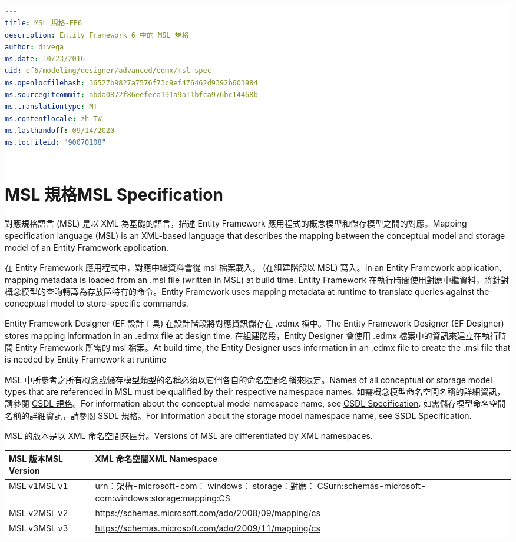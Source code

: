 ```yaml
---
title: MSL 規格-EF6
description: Entity Framework 6 中的 MSL 規格
author: divega
ms.date: 10/23/2016
uid: ef6/modeling/designer/advanced/edmx/msl-spec
ms.openlocfilehash: 36527b9827a7576f73c9ef476462d9392b601984
ms.sourcegitcommit: abda0872f86eefeca191a9a11bfca976bc14468b
ms.translationtype: MT
ms.contentlocale: zh-TW
ms.lasthandoff: 09/14/2020
ms.locfileid: "90070108"
---
```

# <a name="msl-specification"></a><span data-ttu-id="4d6b3-103">MSL 規格</span><span class="sxs-lookup"><span data-stu-id="4d6b3-103">MSL Specification</span></span>
<span data-ttu-id="4d6b3-104">對應規格語言 (MSL) 是以 XML 為基礎的語言，描述 Entity Framework 應用程式的概念模型和儲存模型之間的對應。</span><span class="sxs-lookup"><span data-stu-id="4d6b3-104">Mapping specification language (MSL) is an XML-based language that describes the mapping between the conceptual model and storage model of an Entity Framework application.</span></span>

<span data-ttu-id="4d6b3-105">在 Entity Framework 應用程式中，對應中繼資料會從 msl 檔案載入， (在組建階段以 MSL) 寫入。</span><span class="sxs-lookup"><span data-stu-id="4d6b3-105">In an Entity Framework application, mapping metadata is loaded from an .msl file (written in MSL) at build time.</span></span> <span data-ttu-id="4d6b3-106">Entity Framework 在執行時間使用對應中繼資料，將針對概念模型的查詢轉譯為存放區特有的命令。</span><span class="sxs-lookup"><span data-stu-id="4d6b3-106">Entity Framework uses mapping metadata at runtime to translate queries against the conceptual model to store-specific commands.</span></span>

<span data-ttu-id="4d6b3-107">Entity Framework Designer (EF 設計工具) 在設計階段將對應資訊儲存在 .edmx 檔中。</span><span class="sxs-lookup"><span data-stu-id="4d6b3-107">The Entity Framework Designer (EF Designer) stores mapping information in an .edmx file at design time.</span></span> <span data-ttu-id="4d6b3-108">在組建階段，Entity Designer 會使用 .edmx 檔案中的資訊來建立在執行時間 Entity Framework 所需的 msl 檔案。</span><span class="sxs-lookup"><span data-stu-id="4d6b3-108">At build time, the Entity Designer uses information in an .edmx file to create the .msl file that is needed by Entity Framework at runtime</span></span>

<span data-ttu-id="4d6b3-109">MSL 中所參考之所有概念或儲存模型類型的名稱必須以它們各自的命名空間名稱來限定。</span><span class="sxs-lookup"><span data-stu-id="4d6b3-109">Names of all conceptual or storage model types that are referenced in MSL must be qualified by their respective namespace names.</span></span> <span data-ttu-id="4d6b3-110">如需概念模型命名空間名稱的詳細資訊，請參閱 [CSDL 規格](xref:ef6/modeling/designer/advanced/edmx/csdl-spec)。</span><span class="sxs-lookup"><span data-stu-id="4d6b3-110">For information about the conceptual model namespace name, see [CSDL Specification](xref:ef6/modeling/designer/advanced/edmx/csdl-spec).</span></span> <span data-ttu-id="4d6b3-111">如需儲存模型命名空間名稱的詳細資訊，請參閱 [SSDL 規格](xref:ef6/modeling/designer/advanced/edmx/ssdl-spec)。</span><span class="sxs-lookup"><span data-stu-id="4d6b3-111">For information about the storage model namespace name, see [SSDL Specification](xref:ef6/modeling/designer/advanced/edmx/ssdl-spec).</span></span>

<span data-ttu-id="4d6b3-112">MSL 的版本是以 XML 命名空間來區分。</span><span class="sxs-lookup"><span data-stu-id="4d6b3-112">Versions of MSL are differentiated by XML namespaces.</span></span>

| <span data-ttu-id="4d6b3-113">MSL 版本</span><span class="sxs-lookup"><span data-stu-id="4d6b3-113">MSL Version</span></span> | <span data-ttu-id="4d6b3-114">XML 命名空間</span><span class="sxs-lookup"><span data-stu-id="4d6b3-114">XML Namespace</span></span>                                        |
|:------------|:-----------------------------------------------------|
| <span data-ttu-id="4d6b3-115">MSL v1</span><span class="sxs-lookup"><span data-stu-id="4d6b3-115">MSL v1</span></span>      | <span data-ttu-id="4d6b3-116">urn：架構-microsoft-com： windows： storage：對應： CS</span><span class="sxs-lookup"><span data-stu-id="4d6b3-116">urn:schemas-microsoft-com:windows:storage:mapping:CS</span></span> |
| <span data-ttu-id="4d6b3-117">MSL v2</span><span class="sxs-lookup"><span data-stu-id="4d6b3-117">MSL v2</span></span>      | https://schemas.microsoft.com/ado/2008/09/mapping/cs |
| <span data-ttu-id="4d6b3-118">MSL v3</span><span class="sxs-lookup"><span data-stu-id="4d6b3-118">MSL v3</span></span>      | https://schemas.microsoft.com/ado/2009/11/mapping/cs  |
